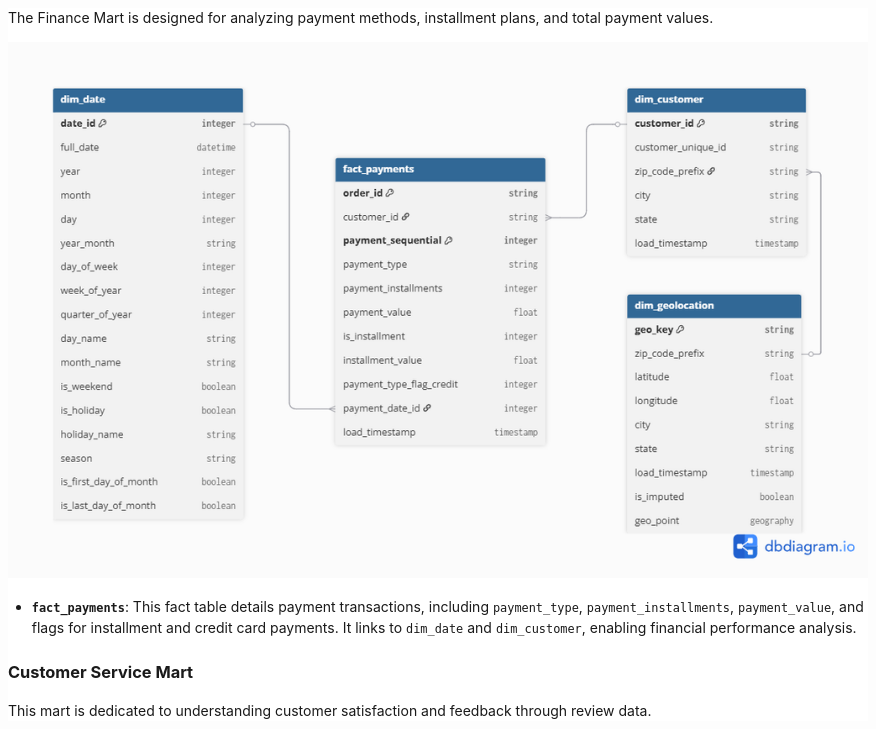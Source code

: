 The Finance Mart is designed for analyzing payment methods, installment plans, and total payment values.

![Finance Mart](<../assets/Finance Mart.png>)

* **`fact_payments`**: This fact table details payment transactions, including `payment_type`, `payment_installments`, `payment_value`, and flags for installment and credit card payments. It links to `dim_date` and `dim_customer`, enabling financial performance analysis.

### Customer Service Mart

This mart is dedicated to understanding customer satisfaction and feedback through review data.
